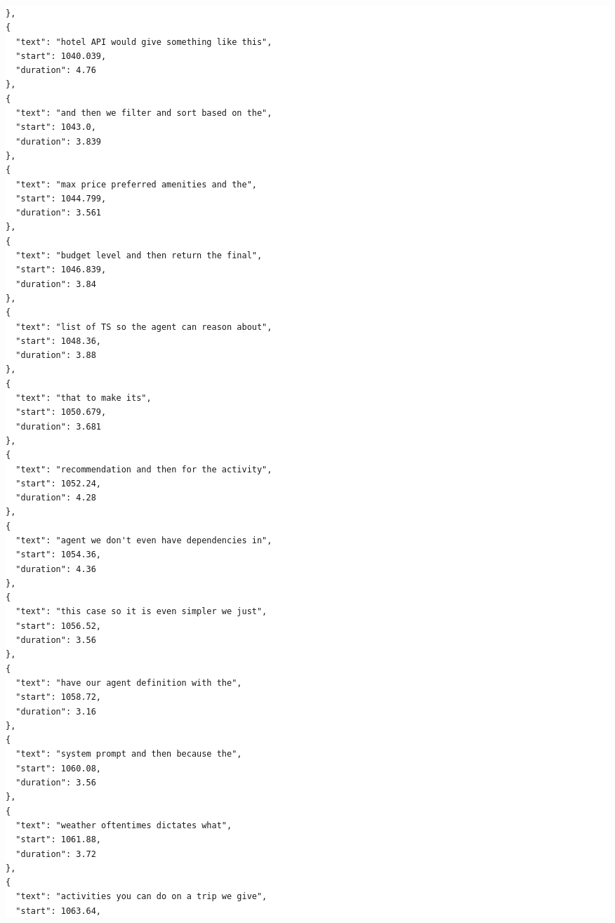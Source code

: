     },
    {
      "text": "hotel API would give something like this",
      "start": 1040.039,
      "duration": 4.76
    },
    {
      "text": "and then we filter and sort based on the",
      "start": 1043.0,
      "duration": 3.839
    },
    {
      "text": "max price preferred amenities and the",
      "start": 1044.799,
      "duration": 3.561
    },
    {
      "text": "budget level and then return the final",
      "start": 1046.839,
      "duration": 3.84
    },
    {
      "text": "list of TS so the agent can reason about",
      "start": 1048.36,
      "duration": 3.88
    },
    {
      "text": "that to make its",
      "start": 1050.679,
      "duration": 3.681
    },
    {
      "text": "recommendation and then for the activity",
      "start": 1052.24,
      "duration": 4.28
    },
    {
      "text": "agent we don't even have dependencies in",
      "start": 1054.36,
      "duration": 4.36
    },
    {
      "text": "this case so it is even simpler we just",
      "start": 1056.52,
      "duration": 3.56
    },
    {
      "text": "have our agent definition with the",
      "start": 1058.72,
      "duration": 3.16
    },
    {
      "text": "system prompt and then because the",
      "start": 1060.08,
      "duration": 3.56
    },
    {
      "text": "weather oftentimes dictates what",
      "start": 1061.88,
      "duration": 3.72
    },
    {
      "text": "activities you can do on a trip we give",
      "start": 1063.64,
